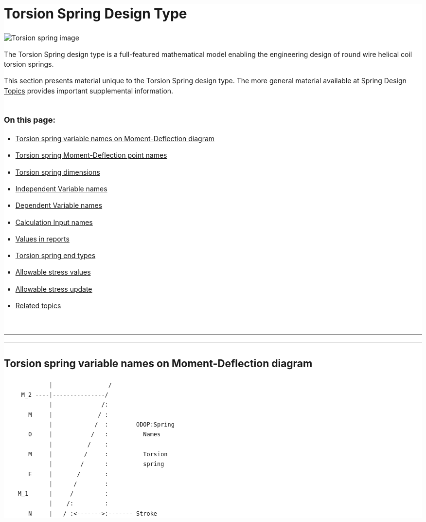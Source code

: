 # Torsion Spring Design Type
![Torsion spring image](/docs/Help/DesignTypes/Spring/img/SpringTorsion.png "Torsion spring image") 

The Torsion Spring design type is a full-featured mathematical model enabling 
the engineering design of round wire helical coil torsion springs. 

This section presents material unique to the Torsion Spring design type. 
The more general material available at [Spring Design Topics](/docs/Help/SpringDesign/index.html) 
provides important supplemental information. 

___

### On this page:   
 - [Torsion spring variable names on Moment-Deflection diagram](/docs/Help/DesignTypes/Spring/Torsion/description.html#t_springFD_Diag)  
 - [Torsion spring Moment-Deflection point names](/docs/Help/DesignTypes/Spring/Torsion/description.html#t_springFD_Names)  
 - [Torsion spring dimensions](/docs/Help/DesignTypes/Spring/Torsion/description.html#t_springDims)  
 - [Independent Variable names](/docs/Help/DesignTypes/Spring/Torsion/description.html#t_springIV_Names)  
 - [Dependent Variable names](/docs/Help/DesignTypes/Spring/Torsion/description.html#t_springDV_Names)  
 - [Calculation Input names](/docs/Help/DesignTypes/Spring/Torsion/description.html#t_springCalcInputNames)  
 - [Values in reports](/docs/Help/DesignTypes/Spring/Torsion/description.html#t_springOtherValues)  
 - [Torsion spring end types](/docs/Help/DesignTypes/Spring/Torsion/description.html#t_springEndTypes)  
 - [Allowable stress values](/docs/Help/DesignTypes/Spring/Torsion/description.html#t_allowableStress)  
 - [Allowable stress update](/docs/Help/DesignTypes/Spring/Torsion/description.html#t_allowableStressUpdate)  
 
 - [Related topics](/docs/Help/DesignTypes/Spring/Torsion/description.html#relatedTopics)  

&nbsp;
___

<a id="t_springFD_Diag"></a>  
___

## Torsion spring variable names on Moment-Deflection diagram   

                 |                / 
         M_2 ----|---------------/  
                 |              /:
           M     |             / :
                 |            /  :        ODOP:Spring
           O     |           /   :          Names
                 |          /    :  
           M     |         /     :          Torsion
                 |        /      :          spring
           E     |       /       :  
                 |      /        :  
        M_1 -----|-----/         :  
                 |    /:         :  
           N     |   / :<------->:------- Stroke